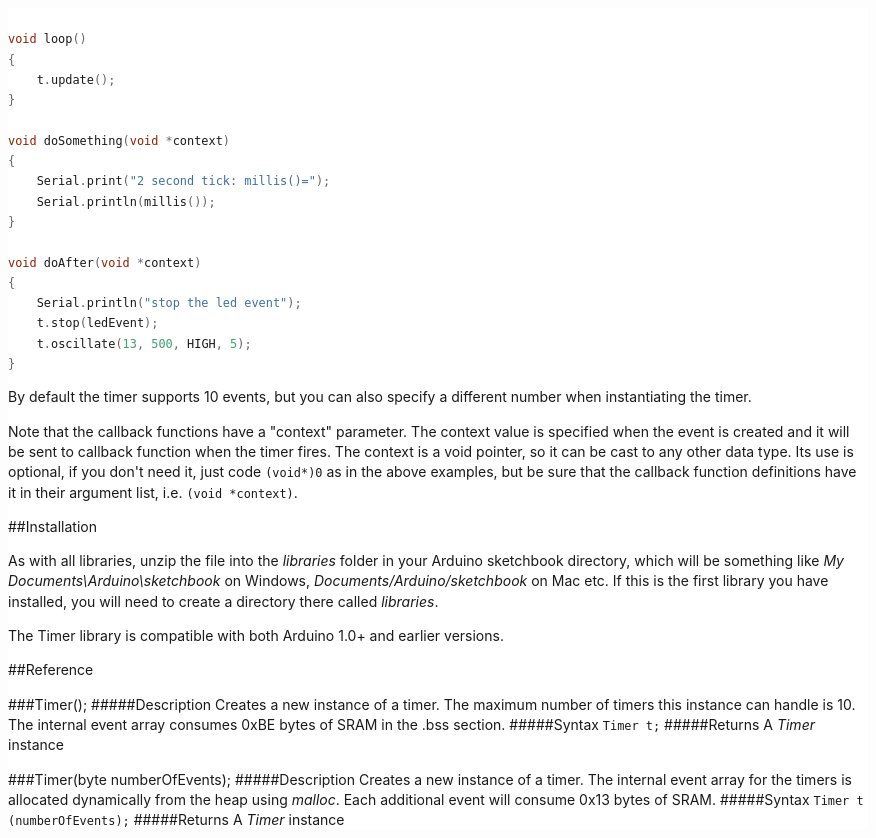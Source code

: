 ```c++

void loop()
{
    t.update();
}

void doSomething(void *context)
{
    Serial.print("2 second tick: millis()=");
    Serial.println(millis());
}

void doAfter(void *context)
{
    Serial.println("stop the led event");
    t.stop(ledEvent);
    t.oscillate(13, 500, HIGH, 5);
}
```

By default the timer supports 10 events, but you can also specify a different number when instantiating the timer.

Note that the callback functions have a "context" parameter.  The context value is specified when the event is created and it will be sent to callback function when the timer fires. The context is a void pointer, so it can be cast to any other data type.  Its use is optional, if you don't need it, just code `(void*)0` as in the above examples, but be sure that the callback function definitions have it in their argument list, i.e. `(void *context)`.

##Installation

As with all libraries, unzip the file into the *libraries* folder in your Arduino sketchbook directory, which will be something like *My Documents\Arduino\sketchbook* on Windows, *Documents/Arduino/sketchbook* on Mac etc.  If this is the first library you have installed, you will need to create a directory there called *libraries*.

The Timer library is compatible with both Arduino 1.0+ and earlier versions.

##Reference

###Timer();
#####Description
Creates a new instance of a timer. The maximum number of timers this instance can handle is 10. The internal event array consumes 0xBE bytes of SRAM in the .bss section.
#####Syntax
`Timer t;`
#####Returns
A *Timer* instance

###Timer(byte numberOfEvents);
#####Description
Creates a new instance of a timer. The internal event array for the timers is allocated dynamically from the heap using *malloc*. Each additional event will consume 0x13 bytes of SRAM.
#####Syntax
`Timer t(numberOfEvents);`
#####Returns
A *Timer* instance
